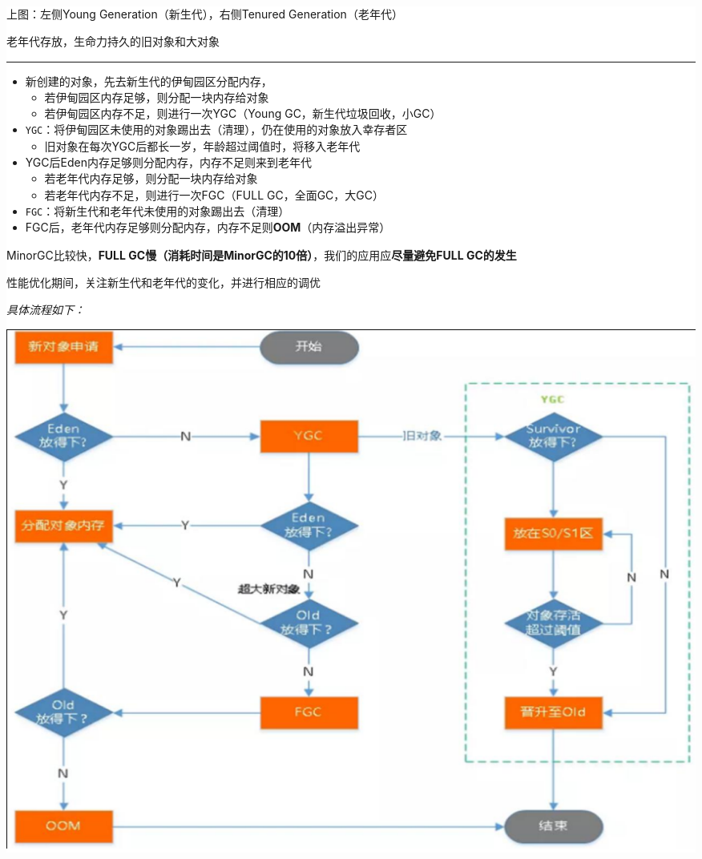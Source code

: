 上图：左侧Young Generation（新生代），右侧Tenured Generation（老年代）

老年代存放，生命力持久的旧对象和大对象

---

* 新创建的对象，先去新生代的伊甸园区分配内存，
  * 若伊甸园区内存足够，则分配一块内存给对象
  * 若伊甸园区内存不足，则进行一次YGC（Young GC，新生代垃圾回收，小GC）
* `YGC`：将伊甸园区未使用的对象踢出去（清理），仍在使用的对象放入幸存者区
  * 旧对象在每次YGC后都长一岁，年龄超过阈值时，将移入老年代
* YGC后Eden内存足够则分配内存，内存不足则来到老年代
  * 若老年代内存足够，则分配一块内存给对象
  * 若老年代内存不足，则进行一次FGC（FULL GC，全面GC，大GC）
* `FGC`：将新生代和老年代未使用的对象踢出去（清理）
* FGC后，老年代内存足够则分配内存，内存不足则**OOM**（内存溢出异常）

MinorGC比较快，**FULL GC慢（消耗时间是MinorGC的10倍）**，我们的应用应**尽量避免FULL GC的发生**

性能优化期间，关注新生代和老年代的变化，并进行相应的调优

*具体流程如下：*

![image-20230225154137725](../../../images/image-20230225154137725.png)
